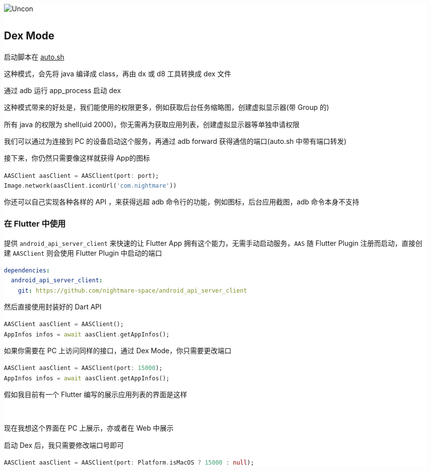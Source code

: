 ![Uncon](docs/uncon.png)

## Dex Mode

启动脚本在 [auto.sh](scripts/auto.sh)

这种模式，会先将 java 编译成 class，再由 dx 或 d8 工具转换成 dex 文件

通过 adb 运行 app_process 启动 dex

这种模式带来的好处是，我们能使用的权限更多，例如获取后台任务缩略图，创建虚拟显示器(带 Group 的)

所有 java 的权限为 shell(uid 2000)，你无需再为获取应用列表，创建虚拟显示器等单独申请权限

我们可以通过为连接到 PC 的设备启动这个服务，再通过 adb forward 获得通信的端口(auto.sh 中带有端口转发)

接下来，你仍然只需要像这样就获得 App的图标

```dart
AASClient aasClient = AASClient(port: port);
Image.network(aasClient.iconUrl('com.nightmare'))
```

你还可以自己实现各种各样的 API ，来获得远超 adb 命令行的功能，例如图标，后台应用截图，adb 命令本身不支持

### 在 Flutter 中使用

提供 `android_api_server_client` 来快速的让 Flutter App 拥有这个能力，无需手动启动服务，`AAS` 随 Flutter Plugin 注册而启动，直接创建 `AASClient` 则会使用 Flutter Plugin 中启动的端口

```yaml
dependencies:
  android_api_server_client:
    git: https://github.com/nightmare-space/android_api_server_client
```
然后直接使用封装好的 Dart API
```dart
AASClient aasClient = AASClient();
AppInfos infos = await aasClient.getAppInfos();
```

如果你需要在 PC 上访问同样的接口，通过 Dex Mode，你只需要更改端口
```dart
AASClient aasClient = AASClient(port: 15000);
AppInfos infos = await aasClient.getAppInfos();
```

假如我目前有一个 Flutter 编写的展示应用列表的界面是这样

<img src="docs/app_manager.jpg" alt="" width="33%" />

现在我想这个界面在 PC 上展示，亦或者在 Web 中展示

启动 Dex 后，我只需要修改端口号即可

```dart
AASClient aasClient = AASClient(port: Platform.isMacOS ? 15000 : null);
```

